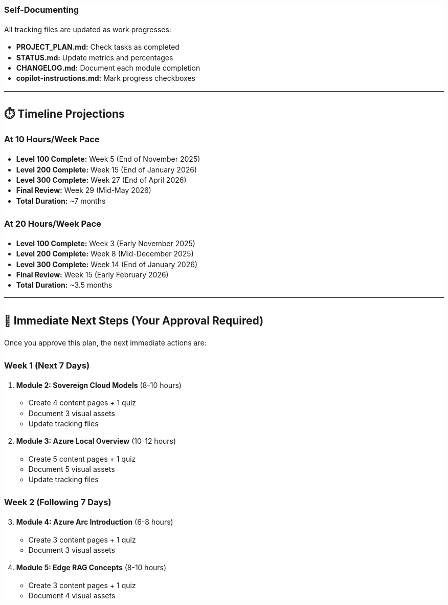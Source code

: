 ### Self-Documenting
All tracking files are updated as work progresses:
- **PROJECT_PLAN.md:** Check tasks as completed
- **STATUS.md:** Update metrics and percentages
- **CHANGELOG.md:** Document each module completion
- **copilot-instructions.md:** Mark progress checkboxes

---

## ⏱️ Timeline Projections

### At 10 Hours/Week Pace
- **Level 100 Complete:** Week 5 (End of November 2025)
- **Level 200 Complete:** Week 15 (End of January 2026)
- **Level 300 Complete:** Week 27 (End of April 2026)
- **Final Review:** Week 29 (Mid-May 2026)
- **Total Duration:** ~7 months

### At 20 Hours/Week Pace
- **Level 100 Complete:** Week 3 (Early November 2025)
- **Level 200 Complete:** Week 8 (Mid-December 2025)
- **Level 300 Complete:** Week 14 (End of January 2026)
- **Final Review:** Week 15 (Early February 2026)
- **Total Duration:** ~3.5 months

---

## 🎯 Immediate Next Steps (Your Approval Required)

Once you approve this plan, the next immediate actions are:

### Week 1 (Next 7 Days)
1. **Module 2: Sovereign Cloud Models** (8-10 hours)
   - Create 4 content pages + 1 quiz
   - Document 3 visual assets
   - Update tracking files

2. **Module 3: Azure Local Overview** (10-12 hours)
   - Create 5 content pages + 1 quiz
   - Document 5 visual assets
   - Update tracking files

### Week 2 (Following 7 Days)
3. **Module 4: Azure Arc Introduction** (6-8 hours)
   - Create 3 content pages + 1 quiz
   - Document 3 visual assets

4. **Module 5: Edge RAG Concepts** (8-10 hours)
   - Create 3 content pages + 1 quiz
   - Document 4 visual assets
